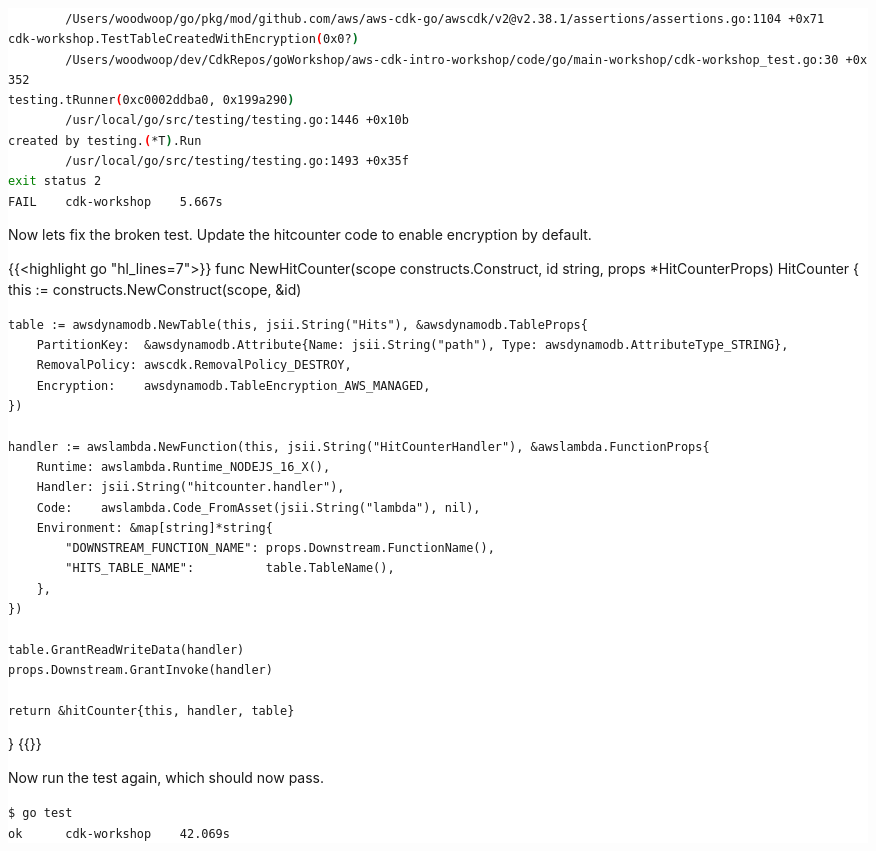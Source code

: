 ```bash
        /Users/woodwoop/go/pkg/mod/github.com/aws/aws-cdk-go/awscdk/v2@v2.38.1/assertions/assertions.go:1104 +0x71
cdk-workshop.TestTableCreatedWithEncryption(0x0?)
        /Users/woodwoop/dev/CdkRepos/goWorkshop/aws-cdk-intro-workshop/code/go/main-workshop/cdk-workshop_test.go:30 +0x352
testing.tRunner(0xc0002ddba0, 0x199a290)
        /usr/local/go/src/testing/testing.go:1446 +0x10b
created by testing.(*T).Run
        /usr/local/go/src/testing/testing.go:1493 +0x35f
exit status 2
FAIL    cdk-workshop    5.667s
```

Now lets fix the broken test. Update the hitcounter code to enable encryption by default.

{{<highlight go "hl_lines=7">}}
func NewHitCounter(scope constructs.Construct, id string, props *HitCounterProps) HitCounter {
	this := constructs.NewConstruct(scope, &id)

	table := awsdynamodb.NewTable(this, jsii.String("Hits"), &awsdynamodb.TableProps{
		PartitionKey:  &awsdynamodb.Attribute{Name: jsii.String("path"), Type: awsdynamodb.AttributeType_STRING},
		RemovalPolicy: awscdk.RemovalPolicy_DESTROY,
		Encryption:    awsdynamodb.TableEncryption_AWS_MANAGED,
	})

	handler := awslambda.NewFunction(this, jsii.String("HitCounterHandler"), &awslambda.FunctionProps{
		Runtime: awslambda.Runtime_NODEJS_16_X(),
		Handler: jsii.String("hitcounter.handler"),
		Code:    awslambda.Code_FromAsset(jsii.String("lambda"), nil),
		Environment: &map[string]*string{
			"DOWNSTREAM_FUNCTION_NAME": props.Downstream.FunctionName(),
			"HITS_TABLE_NAME":          table.TableName(),
		},
	})

	table.GrantReadWriteData(handler)
	props.Downstream.GrantInvoke(handler)

	return &hitCounter{this, handler, table}
}
{{</highlight>}}

Now run the test again, which should now pass.

```console
$ go test
ok      cdk-workshop    42.069s
```
